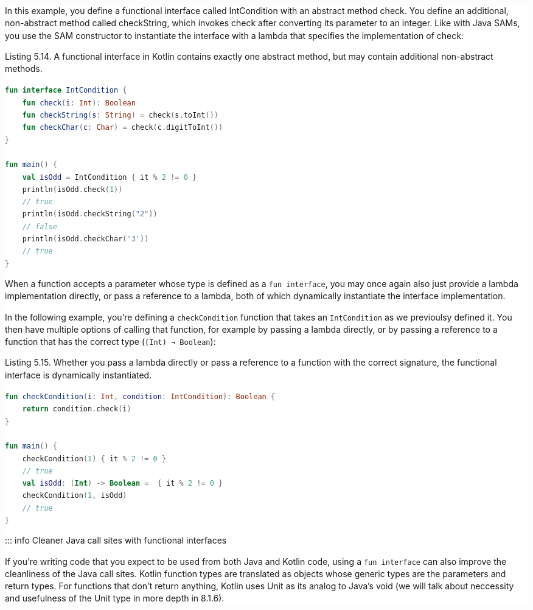 In this example, you define a functional interface called IntCondition with an abstract method check. You define an additional, non-abstract method called checkString, which invokes check after converting its parameter to an integer. Like with Java SAMs, you use the SAM constructor to instantiate the interface with a lambda that specifies the implementation of check:

Listing 5.14. A functional interface in Kotlin contains exactly one abstract method, but may contain additional non-abstract methods.

```kotlin
fun interface IntCondition {
    fun check(i: Int): Boolean
    fun checkString(s: String) = check(s.toInt())
    fun checkChar(c: Char) = check(c.digitToInt())
}

fun main() {
    val isOdd = IntCondition { it % 2 != 0 }
    println(isOdd.check(1))
    // true
    println(isOdd.checkString("2"))
    // false
    println(isOdd.checkChar('3'))
    // true
}
```

When a function accepts a parameter whose type is defined as a `fun interface`, you may once again also just provide a lambda implementation directly, or pass a reference to a lambda, both of which dynamically instantiate the interface implementation.

In the following example, you’re defining a `checkCondition` function that takes an `IntCondition` as we previoulsy defined it. You then have multiple options of calling that function, for example by passing a lambda directly, or by passing a reference to a function that has the correct type (`(Int) → Boolean`):

Listing 5.15. Whether you pass a lambda directly or pass a reference to a function with the correct signature, the functional interface is dynamically instantiated.

```kotlin
fun checkCondition(i: Int, condition: IntCondition): Boolean {
    return condition.check(i)
}

fun main() {
    checkCondition(1) { it % 2 != 0 }
    // true
    val isOdd: (Int) -> Boolean =  { it % 2 != 0 }
    checkCondition(1, isOdd)
    // true
}
```

::: info Cleaner Java call sites with functional interfaces

If you’re writing code that you expect to be used from both Java and Kotlin code, using a `fun interface` can also improve the cleanliness of the Java call sites. Kotlin function types are translated as objects whose generic types are the parameters and return types. For functions that don’t return anything, Kotlin uses Unit as its analog to Java’s void (we will talk about neccessity and usefulness of the Unit type in more depth in 8.1.6).
